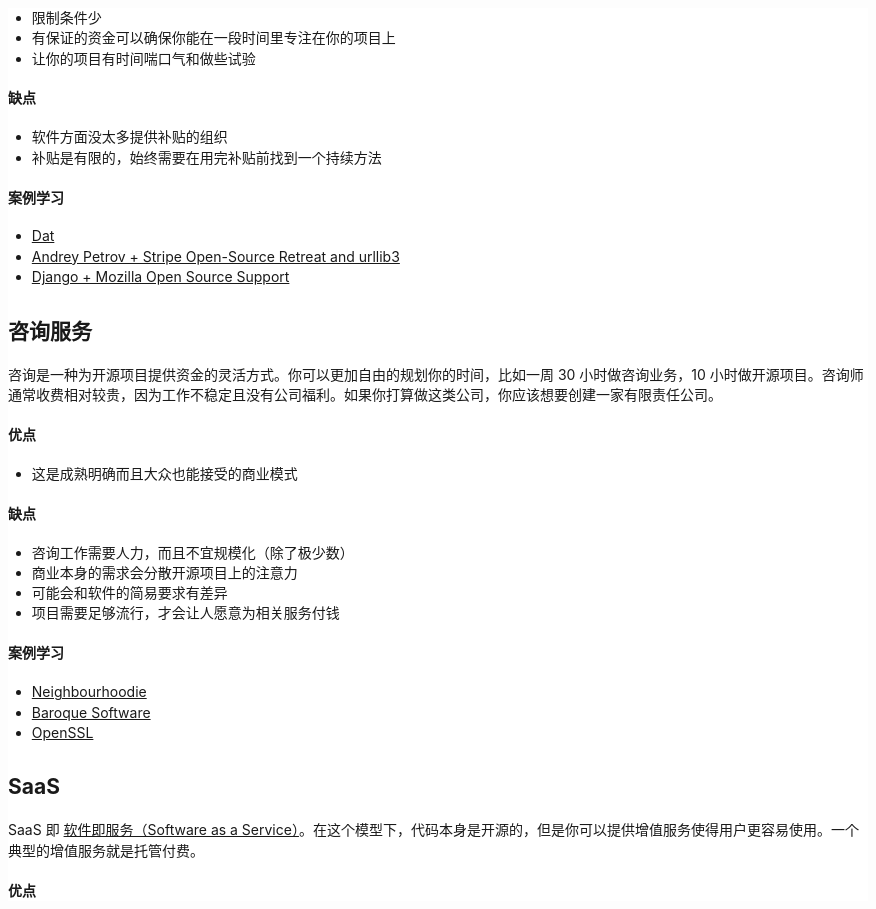 * 限制条件少
* 有保证的资金可以确保你能在一段时间里专注在你的项目上
* 让你的项目有时间喘口气和做些试验



#### 缺点

* 软件方面没太多提供补贴的组织
* 补贴是有限的，始终需要在用完补贴前找到一个持续方法



#### 案例学习
* [Dat](https://usopendata.org/)
* [Andrey Petrov + Stripe Open-Source Retreat and urllib3](https://medium.com/@shazow/urllib3-stripe-and-open-source-grants-edb9c0e46e82#.45ylnxrh4)
* [Django + Mozilla Open Source Support](https://www.djangoproject.com/weblog/2015/dec/11/django-awarded-moss-grant/)



## 咨询服务

咨询是一种为开源项目提供资金的灵活方式。你可以更加自由的规划你的时间，比如一周 30 小时做咨询业务，10 小时做开源项目。咨询师通常收费相对较贵，因为工作不稳定且没有公司福利。如果你打算做这类公司，你应该想要创建一家有限责任公司。



#### 优点

* 这是成熟明确而且大众也能接受的商业模式



#### 缺点

* 咨询工作需要人力，而且不宜规模化（除了极少数）
* 商业本身的需求会分散开源项目上的注意力
* 可能会和软件的简易要求有差异
* 项目需要足够流行，才会让人愿意为相关服务付钱



#### 案例学习

* [Neighbourhoodie](https://neighbourhood.ie/)
* [Baroque Software](http://baroquesoftware.com/)
* [OpenSSL](http://openssl.com/what.html)



## SaaS

SaaS 即 [软件即服务（Software as a Service）](https://en.wikipedia.org/wiki/Software_as_a_service)。在这个模型下，代码本身是开源的，但是你可以提供增值服务使得用户更容易使用。一个典型的增值服务就是托管付费。



#### 优点
